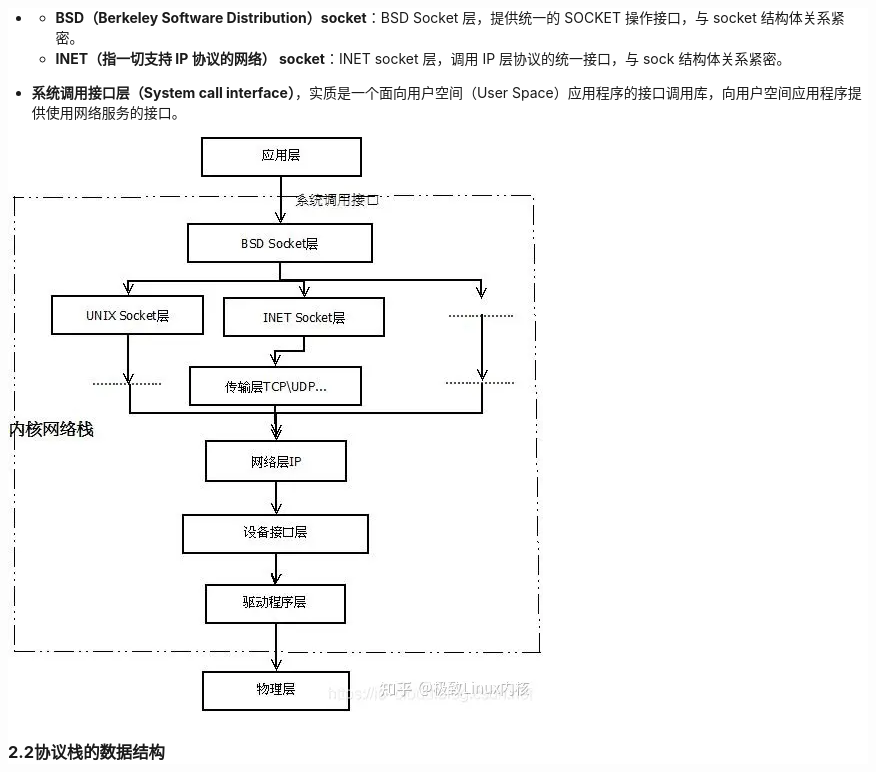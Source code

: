 - - **BSD（Berkeley Software Distribution）socket**：BSD Socket 层，提供统一的 SOCKET 操作接口，与 socket 结构体关系紧密。
  - **INET（指一切支持 IP 协议的网络） socket**：INET socket 层，调用 IP 层协议的统一接口，与 sock 结构体关系紧密。

- **系统调用接口层（System call interface）**，实质是一个面向用户空间（User Space）应用程序的接口调用库，向用户空间应用程序提供使用网络服务的接口。

![img](img/v2-92fa4b5fb638d50d583baae78145d878_720w.webp)

### 2.2**协议栈的数据结构**
